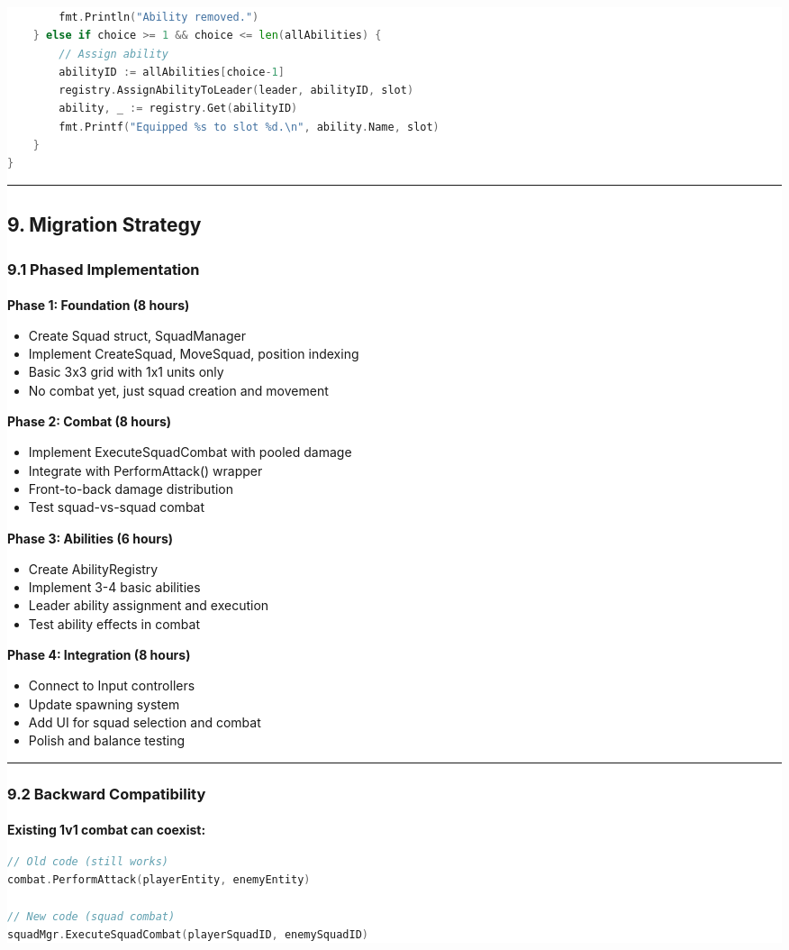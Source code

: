 ```go
		fmt.Println("Ability removed.")
	} else if choice >= 1 && choice <= len(allAbilities) {
		// Assign ability
		abilityID := allAbilities[choice-1]
		registry.AssignAbilityToLeader(leader, abilityID, slot)
		ability, _ := registry.Get(abilityID)
		fmt.Printf("Equipped %s to slot %d.\n", ability.Name, slot)
	}
}
```

---

## 9. Migration Strategy

### 9.1 Phased Implementation

**Phase 1: Foundation (8 hours)**
- Create Squad struct, SquadManager
- Implement CreateSquad, MoveSquad, position indexing
- Basic 3x3 grid with 1x1 units only
- No combat yet, just squad creation and movement

**Phase 2: Combat (8 hours)**
- Implement ExecuteSquadCombat with pooled damage
- Integrate with PerformAttack() wrapper
- Front-to-back damage distribution
- Test squad-vs-squad combat

**Phase 3: Abilities (6 hours)**
- Create AbilityRegistry
- Implement 3-4 basic abilities
- Leader ability assignment and execution
- Test ability effects in combat

**Phase 4: Integration (8 hours)**
- Connect to Input controllers
- Update spawning system
- Add UI for squad selection and combat
- Polish and balance testing

---

### 9.2 Backward Compatibility

**Existing 1v1 combat can coexist:**
```go
// Old code (still works)
combat.PerformAttack(playerEntity, enemyEntity)

// New code (squad combat)
squadMgr.ExecuteSquadCombat(playerSquadID, enemySquadID)
```
